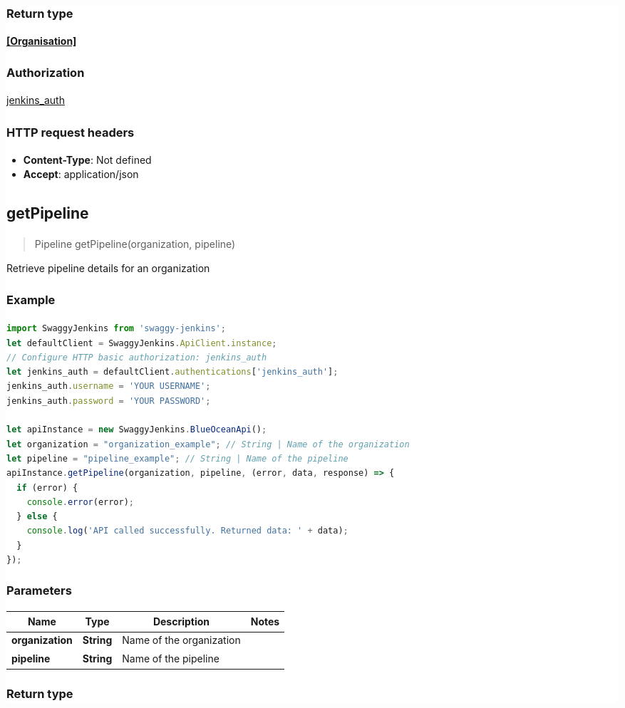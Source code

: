 ### Return type

[**[Organisation]**](Organisation.md)

### Authorization

[jenkins_auth](../README.md#jenkins_auth)

### HTTP request headers

- **Content-Type**: Not defined
- **Accept**: application/json


## getPipeline

> Pipeline getPipeline(organization, pipeline)



Retrieve pipeline details for an organization

### Example

```javascript
import SwaggyJenkins from 'swaggy-jenkins';
let defaultClient = SwaggyJenkins.ApiClient.instance;
// Configure HTTP basic authorization: jenkins_auth
let jenkins_auth = defaultClient.authentications['jenkins_auth'];
jenkins_auth.username = 'YOUR USERNAME';
jenkins_auth.password = 'YOUR PASSWORD';

let apiInstance = new SwaggyJenkins.BlueOceanApi();
let organization = "organization_example"; // String | Name of the organization
let pipeline = "pipeline_example"; // String | Name of the pipeline
apiInstance.getPipeline(organization, pipeline, (error, data, response) => {
  if (error) {
    console.error(error);
  } else {
    console.log('API called successfully. Returned data: ' + data);
  }
});
```

### Parameters


Name | Type | Description  | Notes
------------- | ------------- | ------------- | -------------
 **organization** | **String**| Name of the organization | 
 **pipeline** | **String**| Name of the pipeline | 

### Return type
